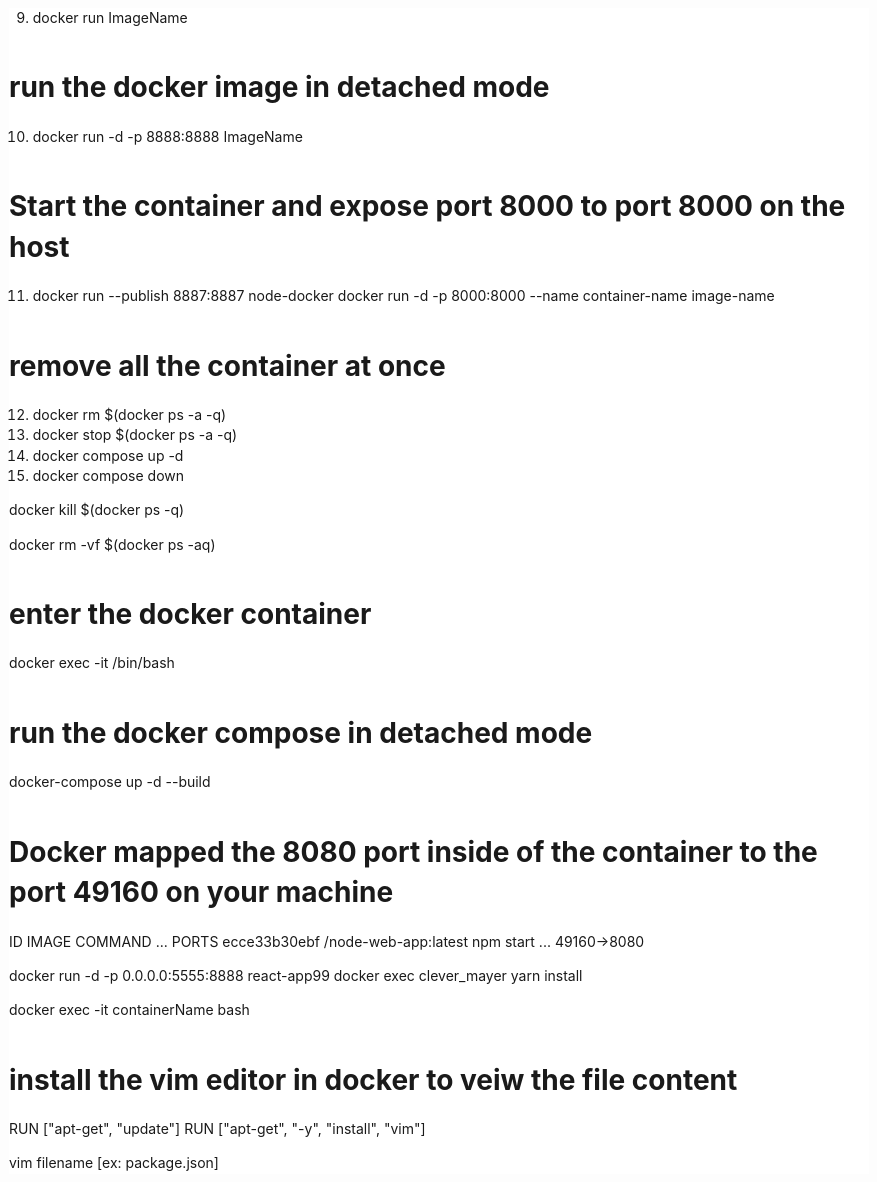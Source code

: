   9. docker run ImageName

# run the docker image in detached mode

  10. docker run -d -p 8888:8888 ImageName
  
# Start the container and expose port 8000 to port 8000 on the host

  11. docker run --publish 8887:8887 node-docker
      docker run -d -p 8000:8000 --name container-name image-name

# remove all the container at once

  12. docker rm $(docker ps -a -q)
  13. docker stop $(docker ps -a -q)
  14. docker compose up -d
  15. docker compose down

  docker kill $(docker ps -q)

  docker rm -vf $(docker ps -aq)

# enter the docker container

 docker exec -it <container id> /bin/bash

# run the docker compose in detached mode

  docker-compose up -d --build
  
# Docker mapped the 8080 port inside of the container to the port 49160 on your machine

ID            IMAGE                                COMMAND    ...   PORTS
ecce33b30ebf  <your username>/node-web-app:latest  npm start  ...   49160->8080

  docker run -d -p 0.0.0.0:5555:8888 react-app99
  docker exec clever_mayer yarn install

  docker exec -it containerName bash

# install the vim editor in docker to veiw the file content

RUN ["apt-get", "update"]
RUN ["apt-get", "-y", "install", "vim"]

vim filename [ex: package.json]
